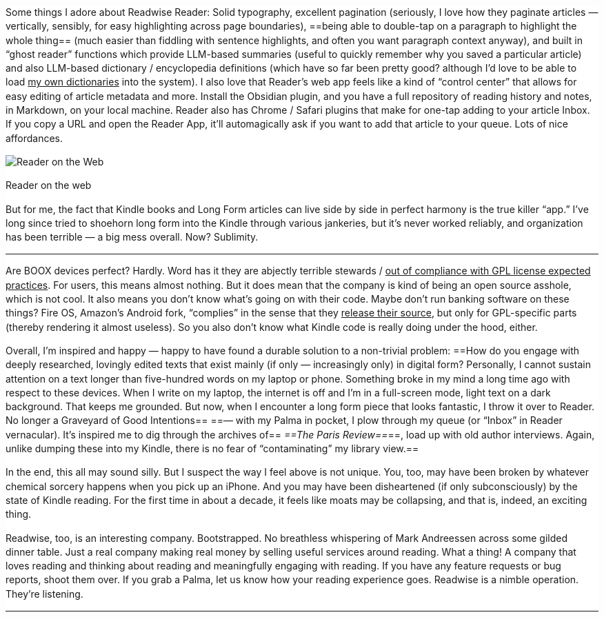 Some things I adore about Readwise Reader: Solid typography, excellent pagination (seriously, I love how they paginate articles — vertically, sensibly, for easy highlighting across page boundaries), ==being able to double-tap on a paragraph to highlight the whole thing== (much easier than fiddling with sentence highlights, and often you want paragraph context anyway), and built in “ghost reader” functions which provide LLM-based summaries (useful to quickly remember why you saved a particular article) and also LLM-based dictionary / encyclopedia definitions (which have so far been pretty good? although I’d love to be able to load [my own dictionaries](https://github.com/cmod/websters-1913) into the system). I also love that Reader’s web app feels like a kind of “control center” that allows for easy editing of article metadata and more. Install the Obsidian plugin, and you have a full repository of reading history and notes, in Markdown, on your local machine. Reader also has Chrome / Safari plugins that make for one-tap adding to your article Inbox. If you copy a URL and open the Reader App, it’ll automagically ask if you want to add that article to your queue. Lots of nice affordances.

![Reader on the Web](https://proxy-prod.omnivore-image-cache.app/0x0,sL1RCe-5LjlH1DDqftS_N-g_53m7KmnEZQf7QuWuUR7s/https://craigmod.com/roden/img/091/reader-web.jpg) 

Reader on the web

But for me, the fact that Kindle books and Long Form articles can live side by side in perfect harmony is the true killer “app.” I’ve long since tried to shoehorn long form into the Kindle through various jankeries, but it’s never worked reliably, and organization has been terrible — a big mess overall. Now? Sublimity.

---

Are BOOX devices perfect? Hardly. Word has it they are abjectly terrible stewards / [out of compliance with GPL license expected practices](https://en.wikipedia.org/wiki/Onyx%5FBoox#GPL%5FCompliance). For users, this means almost nothing. But it does mean that the company is kind of being an open source asshole, which is not cool. It also means you don’t know what’s going on with their code. Maybe don’t run banking software on these things? Fire OS, Amazon’s Android fork, “complies” in the sense that they [release their source](https://www.amazon.com/gp/help/customer/display.html?nodeId=200203720), but only for GPL-specific parts (thereby rendering it almost useless). So you also don’t know what Kindle code is really doing under the hood, either.

Overall, I’m inspired and happy — happy to have found a durable solution to a non-trivial problem: ==How do you engage with deeply researched, lovingly edited texts that exist mainly (if only — increasingly only) in digital form? Personally, I cannot sustain attention on a text longer than five-hundred words on my laptop or phone. Something broke in my mind a long time ago with respect to these devices. When I write on my laptop, the internet is off and I’m in a full-screen mode, light text on a dark background. That keeps me grounded. But now, when I encounter a long form piece that looks fantastic, I throw it over to Reader. No longer a Graveyard of Good Intentions== ==— with my Palma in pocket, I plow through my queue (or “Inbox” in Reader vernacular). It’s inspired me to dig through the archives of== _==The Paris Review==_==, load up with old author interviews. Again, unlike dumping these into my Kindle, there is no fear of “contaminating” my library view.==

In the end, this all may sound silly. But I suspect the way I feel above is not unique. You, too, may have been broken by whatever chemical sorcery happens when you pick up an iPhone. And you may have been disheartened (if only subconsciously) by the state of Kindle reading. For the first time in about a decade, it feels like moats may be collapsing, and that is, indeed, an exciting thing.

Readwise, too, is an interesting company. Bootstrapped. No breathless whispering of Mark Andreessen across some gilded dinner table. Just a real company making real money by selling useful services around reading. What a thing! A company that loves reading and thinking about reading and meaningfully engaging with reading. If you have any feature requests or bug reports, shoot them over. If you grab a Palma, let us know how your reading experience goes. Readwise is a nimble operation. They’re listening.

---